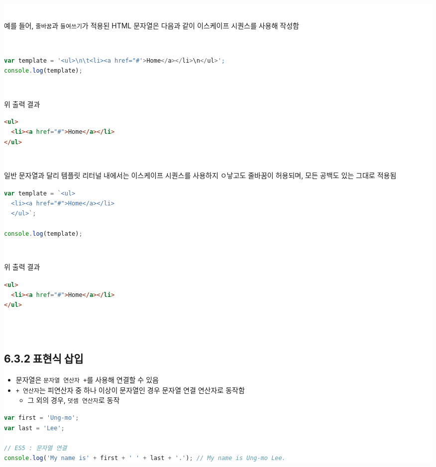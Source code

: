 <br>

예를 들어, `줄바꿈`과 `들여쓰기`가 적용된 HTML 문자열은 다음과 같이 이스케이프 시퀀스를 사용해 작성함

<br>

```js
var template = '<ul>\n\t<li><a href="#'>Home</a></li>\n</ul>';
console.log(template);

```

<br>

위 출력 결과

```html
<ul>
  <li><a href="#">Home</a></li>
</ul>
```

<br>

일반 문자열과 달리 템플릿 리터널 내에서는 이스케이프 시퀀스를 사용하지 ㅇ낳고도 줄바꿈이 허용되며, 모든 공백도 있는 그대로 적용됨

```js
var template = `<ul>
  <li><a href="#">Home</a></li>
  </ul>`;

console.log(template);
```

<br>

위 출력 결과

```html
<ul>
  <li><a href="#">Home</a></li>
</ul>
```

<br>
<br>

## 6.3.2 표현식 삽입

- 문자열은 `문자열 연산자 +`를 사용해 연결할 수 있음
- `+ 연산자`는 피연산자 중 하나 이상이 문자열인 경우 문자열 연결 연산자로 동작함
  - 그 외의 경우, `덧셈 연산자`로 동작

```js
var first = 'Ung-mo';
var last = 'Lee';

// ES5 : 문자열 연결
console.log('My name is' + first + ' ' + last + '.'); // My name is Ung-mo Lee.
```
